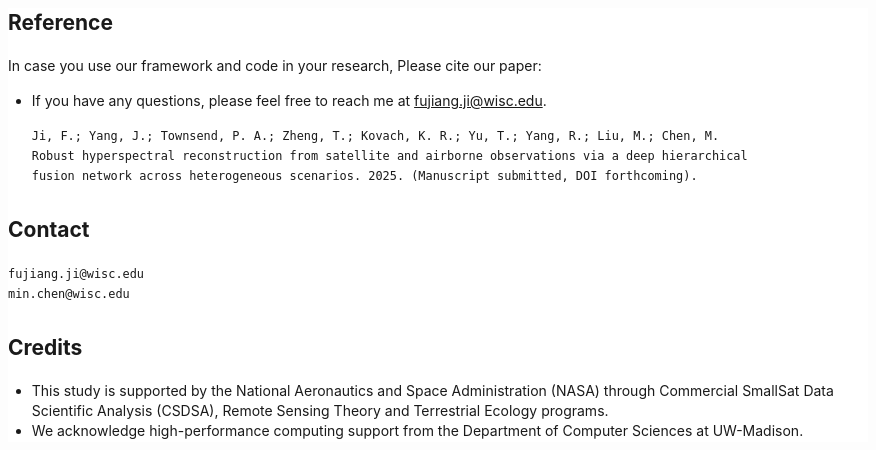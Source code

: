 ## Reference
In case you use our framework and code in your research, Please cite our paper:
* If you have any questions, please feel free to reach me at fujiang.ji@wisc.edu.
  ```
  Ji, F.; Yang, J.; Townsend, P. A.; Zheng, T.; Kovach, K. R.; Yu, T.; Yang, R.; Liu, M.; Chen, M. 
  Robust hyperspectral reconstruction from satellite and airborne observations via a deep hierarchical 
  fusion network across heterogeneous scenarios. 2025. (Manuscript submitted, DOI forthcoming).
  ```

## Contact
```
fujiang.ji@wisc.edu
min.chen@wisc.edu
```
## Credits
* This study is supported by the National Aeronautics and Space Administration (NASA) through Commercial SmallSat Data Scientific Analysis (CSDSA), Remote Sensing Theory and Terrestrial Ecology programs.
* We acknowledge high-performance computing support from the Department of Computer Sciences at UW-Madison. 
